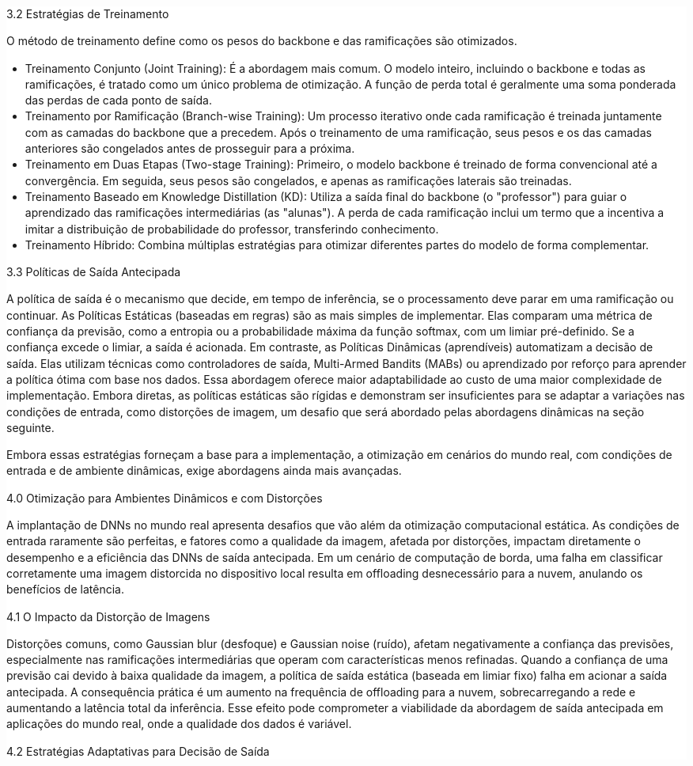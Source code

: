 3.2 Estratégias de Treinamento

O método de treinamento define como os pesos do backbone e das ramificações são otimizados.

* Treinamento Conjunto (Joint Training): É a abordagem mais comum. O modelo inteiro, incluindo o backbone e todas as ramificações, é tratado como um único problema de otimização. A função de perda total é geralmente uma soma ponderada das perdas de cada ponto de saída.
* Treinamento por Ramificação (Branch-wise Training): Um processo iterativo onde cada ramificação é treinada juntamente com as camadas do backbone que a precedem. Após o treinamento de uma ramificação, seus pesos e os das camadas anteriores são congelados antes de prosseguir para a próxima.
* Treinamento em Duas Etapas (Two-stage Training): Primeiro, o modelo backbone é treinado de forma convencional até a convergência. Em seguida, seus pesos são congelados, e apenas as ramificações laterais são treinadas.
* Treinamento Baseado em Knowledge Distillation (KD): Utiliza a saída final do backbone (o "professor") para guiar o aprendizado das ramificações intermediárias (as "alunas"). A perda de cada ramificação inclui um termo que a incentiva a imitar a distribuição de probabilidade do professor, transferindo conhecimento.
* Treinamento Híbrido: Combina múltiplas estratégias para otimizar diferentes partes do modelo de forma complementar.

3.3 Políticas de Saída Antecipada

A política de saída é o mecanismo que decide, em tempo de inferência, se o processamento deve parar em uma ramificação ou continuar. As Políticas Estáticas (baseadas em regras) são as mais simples de implementar. Elas comparam uma métrica de confiança da previsão, como a entropia ou a probabilidade máxima da função softmax, com um limiar pré-definido. Se a confiança excede o limiar, a saída é acionada. Em contraste, as Políticas Dinâmicas (aprendíveis) automatizam a decisão de saída. Elas utilizam técnicas como controladores de saída, Multi-Armed Bandits (MABs) ou aprendizado por reforço para aprender a política ótima com base nos dados. Essa abordagem oferece maior adaptabilidade ao custo de uma maior complexidade de implementação. Embora diretas, as políticas estáticas são rígidas e demonstram ser insuficientes para se adaptar a variações nas condições de entrada, como distorções de imagem, um desafio que será abordado pelas abordagens dinâmicas na seção seguinte.

Embora essas estratégias forneçam a base para a implementação, a otimização em cenários do mundo real, com condições de entrada e de ambiente dinâmicas, exige abordagens ainda mais avançadas.

4.0 Otimização para Ambientes Dinâmicos e com Distorções

A implantação de DNNs no mundo real apresenta desafios que vão além da otimização computacional estática. As condições de entrada raramente são perfeitas, e fatores como a qualidade da imagem, afetada por distorções, impactam diretamente o desempenho e a eficiência das DNNs de saída antecipada. Em um cenário de computação de borda, uma falha em classificar corretamente uma imagem distorcida no dispositivo local resulta em offloading desnecessário para a nuvem, anulando os benefícios de latência.

4.1 O Impacto da Distorção de Imagens

Distorções comuns, como Gaussian blur (desfoque) e Gaussian noise (ruído), afetam negativamente a confiança das previsões, especialmente nas ramificações intermediárias que operam com características menos refinadas. Quando a confiança de uma previsão cai devido à baixa qualidade da imagem, a política de saída estática (baseada em limiar fixo) falha em acionar a saída antecipada. A consequência prática é um aumento na frequência de offloading para a nuvem, sobrecarregando a rede e aumentando a latência total da inferência. Esse efeito pode comprometer a viabilidade da abordagem de saída antecipada em aplicações do mundo real, onde a qualidade dos dados é variável.

4.2 Estratégias Adaptativas para Decisão de Saída
